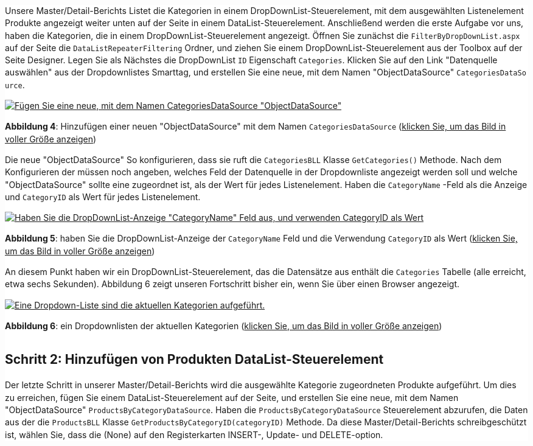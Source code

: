 Unsere Master/Detail-Berichts Listet die Kategorien in einem DropDownList-Steuerelement, mit dem ausgewählten Listenelement Produkte angezeigt weiter unten auf der Seite in einem DataList-Steuerelement. Anschließend werden die erste Aufgabe vor uns, haben die Kategorien, die in einem DropDownList-Steuerelement angezeigt. Öffnen Sie zunächst die `FilterByDropDownList.aspx` auf der Seite die `DataListRepeaterFiltering` Ordner, und ziehen Sie einem DropDownList-Steuerelement aus der Toolbox auf der Seite Designer. Legen Sie als Nächstes die DropDownList `ID` Eigenschaft `Categories`. Klicken Sie auf den Link "Datenquelle auswählen" aus der Dropdownlistes Smarttag, und erstellen Sie eine neue, mit dem Namen "ObjectDataSource" `CategoriesDataSource`.


[![Fügen Sie eine neue, mit dem Namen CategoriesDataSource "ObjectDataSource"](master-detail-filtering-with-a-dropdownlist-datalist-cs/_static/image7.png)](master-detail-filtering-with-a-dropdownlist-datalist-cs/_static/image6.png)

**Abbildung 4**: Hinzufügen einer neuen "ObjectDataSource" mit dem Namen `CategoriesDataSource` ([klicken Sie, um das Bild in voller Größe anzeigen](master-detail-filtering-with-a-dropdownlist-datalist-cs/_static/image8.png))


Die neue "ObjectDataSource" So konfigurieren, dass sie ruft die `CategoriesBLL` Klasse `GetCategories()` Methode. Nach dem Konfigurieren der müssen noch angeben, welches Feld der Datenquelle in der Dropdownliste angezeigt werden soll und welche "ObjectDataSource" sollte eine zugeordnet ist, als der Wert für jedes Listenelement. Haben die `CategoryName` -Feld als die Anzeige und `CategoryID` als Wert für jedes Listenelement.


[![Haben Sie die DropDownList-Anzeige "CategoryName" Feld aus, und verwenden CategoryID als Wert](master-detail-filtering-with-a-dropdownlist-datalist-cs/_static/image10.png)](master-detail-filtering-with-a-dropdownlist-datalist-cs/_static/image9.png)

**Abbildung 5**: haben Sie die DropDownList-Anzeige der `CategoryName` Feld und die Verwendung `CategoryID` als Wert ([klicken Sie, um das Bild in voller Größe anzeigen](master-detail-filtering-with-a-dropdownlist-datalist-cs/_static/image11.png))


An diesem Punkt haben wir ein DropDownList-Steuerelement, das die Datensätze aus enthält die `Categories` Tabelle (alle erreicht, etwa sechs Sekunden). Abbildung 6 zeigt unseren Fortschritt bisher ein, wenn Sie über einen Browser angezeigt.


[![Eine Dropdown-Liste sind die aktuellen Kategorien aufgeführt.](master-detail-filtering-with-a-dropdownlist-datalist-cs/_static/image13.png)](master-detail-filtering-with-a-dropdownlist-datalist-cs/_static/image12.png)

**Abbildung 6**: ein Dropdownlisten der aktuellen Kategorien ([klicken Sie, um das Bild in voller Größe anzeigen](master-detail-filtering-with-a-dropdownlist-datalist-cs/_static/image14.png))


## <a name="step-2-adding-the-products-datalist"></a>Schritt 2: Hinzufügen von Produkten DataList-Steuerelement

Der letzte Schritt in unserer Master/Detail-Berichts wird die ausgewählte Kategorie zugeordneten Produkte aufgeführt. Um dies zu erreichen, fügen Sie einem DataList-Steuerelement auf der Seite, und erstellen Sie eine neue, mit dem Namen "ObjectDataSource" `ProductsByCategoryDataSource`. Haben die `ProductsByCategoryDataSource` Steuerelement abzurufen, die Daten aus der die `ProductsBLL` Klasse `GetProductsByCategoryID(categoryID)` Methode. Da diese Master/Detail-Berichts schreibgeschützt ist, wählen Sie, dass die (None) auf den Registerkarten INSERT-, Update- und DELETE-option.
